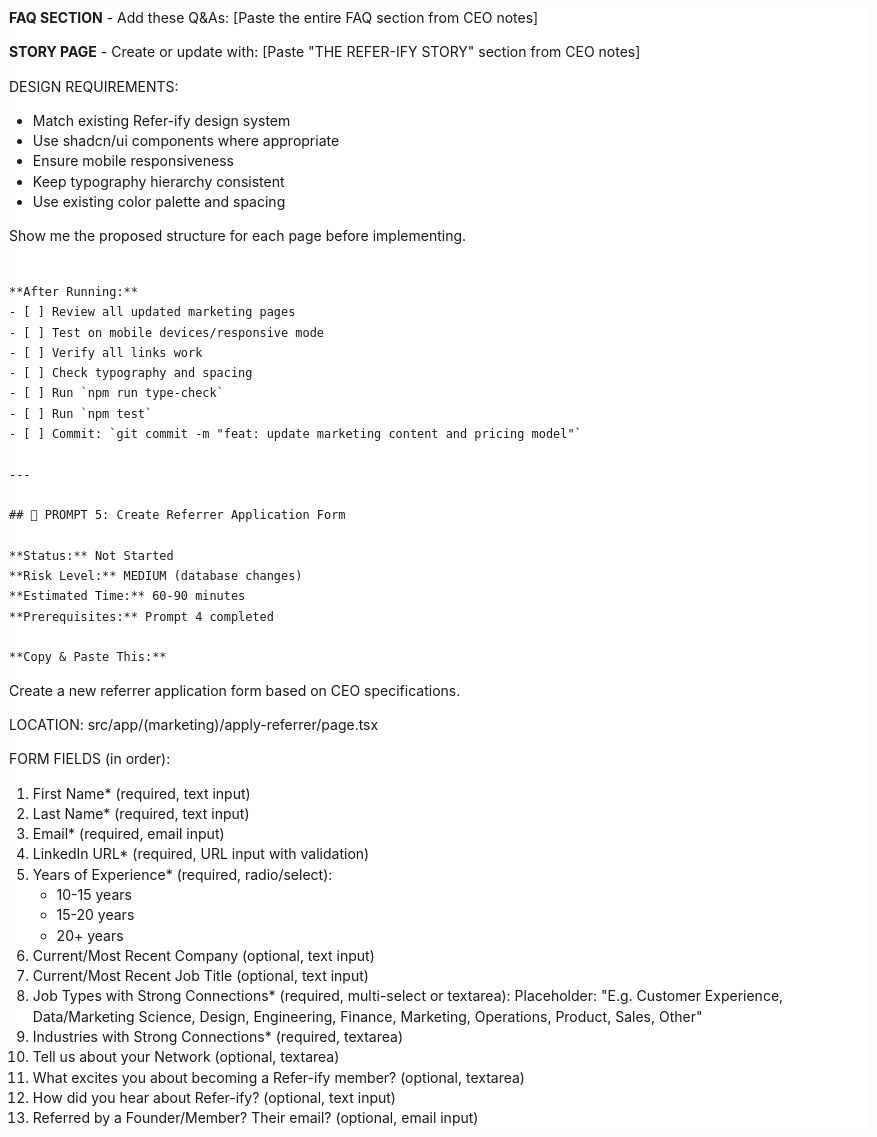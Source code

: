 **FAQ SECTION** - Add these Q&As:
[Paste the entire FAQ section from CEO notes]

**STORY PAGE** - Create or update with:
[Paste "THE REFER-IFY STORY" section from CEO notes]

DESIGN REQUIREMENTS:
- Match existing Refer-ify design system
- Use shadcn/ui components where appropriate
- Ensure mobile responsiveness
- Keep typography hierarchy consistent
- Use existing color palette and spacing

Show me the proposed structure for each page before implementing.
```

**After Running:**
- [ ] Review all updated marketing pages
- [ ] Test on mobile devices/responsive mode
- [ ] Verify all links work
- [ ] Check typography and spacing
- [ ] Run `npm run type-check`
- [ ] Run `npm test`
- [ ] Commit: `git commit -m "feat: update marketing content and pricing model"`

---

## 📝 PROMPT 5: Create Referrer Application Form

**Status:** Not Started
**Risk Level:** MEDIUM (database changes)
**Estimated Time:** 60-90 minutes
**Prerequisites:** Prompt 4 completed

**Copy & Paste This:**

```
Create a new referrer application form based on CEO specifications.

LOCATION: src/app/(marketing)/apply-referrer/page.tsx

FORM FIELDS (in order):
1. First Name* (required, text input)
2. Last Name* (required, text input)
3. Email* (required, email input)
4. LinkedIn URL* (required, URL input with validation)
5. Years of Experience* (required, radio/select):
   - 10-15 years
   - 15-20 years
   - 20+ years
6. Current/Most Recent Company (optional, text input)
7. Current/Most Recent Job Title (optional, text input)
8. Job Types with Strong Connections* (required, multi-select or textarea):
   Placeholder: "E.g. Customer Experience, Data/Marketing Science, Design, Engineering, Finance, Marketing, Operations, Product, Sales, Other"
9. Industries with Strong Connections* (required, textarea)
10. Tell us about your Network (optional, textarea)
11. What excites you about becoming a Refer-ify member? (optional, textarea)
12. How did you hear about Refer-ify? (optional, text input)
13. Referred by a Founder/Member? Their email? (optional, email input)
